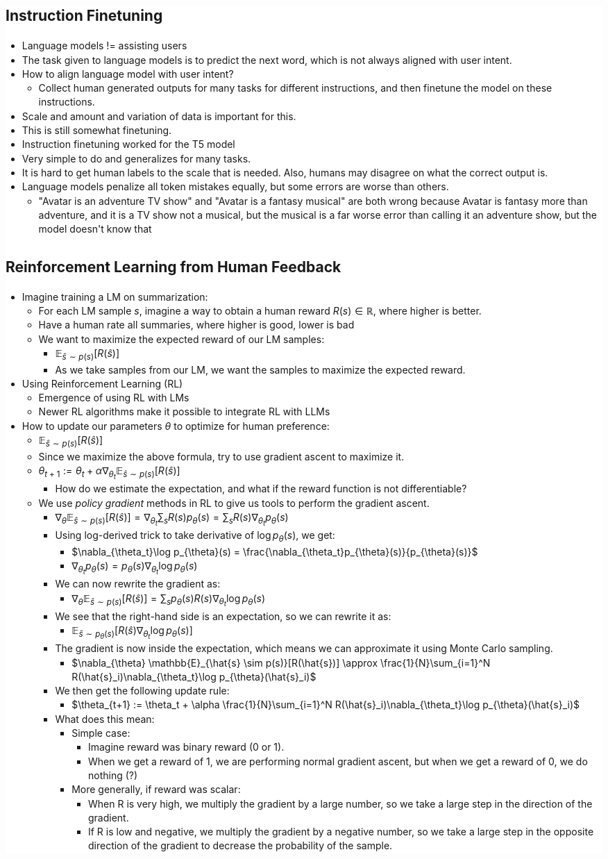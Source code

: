 ## Instruction Finetuning
- Language models != assisting users
- The task given to language models is to predict the next word, which is not always aligned with user intent.
- How to align language model with user intent?
	- Collect human generated outputs for many tasks for different instructions, and then finetune the model on these instructions.
- Scale and amount and variation of data is important for this.
- This is still somewhat finetuning.
- Instruction finetuning worked for the T5 model
- Very simple to do and generalizes for many tasks.
- It is hard to get human labels to the scale that is needed. Also, humans may disagree on what the correct output is.
- Language models penalize all token mistakes equally, but some errors are worse than others.
	- "Avatar is an adventure TV show" and "Avatar is a fantasy musical" are both wrong because Avatar is fantasy more than adventure, and it is a TV show not a musical, but the musical is a far worse error than calling it an adventure show, but the model doesn't know that

## Reinforcement Learning from Human Feedback
- Imagine training a LM on summarization:
	- For each LM sample $s$, imagine a way to obtain a human reward $R(s) \in \mathbb{R}$, where higher is better.
	- Have a human rate all summaries, where higher is good, lower is bad
	- We want to maximize the expected reward of our LM samples:
		- $\mathbb{E}_{\hat{s} \sim p(s)}[R(\hat{s})]$
		- As we take samples from our LM, we want the samples to maximize the expected reward.
- Using Reinforcement Learning (RL)
	- Emergence of using RL with LMs
	- Newer RL algorithms make it possible to integrate RL with LLMs
- How to update our parameters $\theta$ to optimize for human preference:
	- $\mathbb{E}_{\hat{s} \sim p(s)}[R(\hat{s})]$
	- Since we maximize the above formula, try to use gradient ascent to maximize it.
	- $\theta_{t+1} := \theta_t + \alpha \nabla_{\theta_t} \mathbb{E}_{\hat{s} \sim p(s)}[R(\hat{s})]$
		- How do we estimate the expectation, and what if the reward function is not differentiable?
	- We use *policy gradient* methods in RL to give us tools to perform the gradient ascent.
		- $\nabla_{\theta} \mathbb{E}_{\hat{s} \sim p(s)}[R(\hat{s})] = \nabla_{\theta_t} \sum_{s}R(s)p_{\theta}(s) = \sum_{s}R(s)\nabla_{\theta_t}p_{\theta}(s)$
		- Using log-derived trick to take derivative of $\log p_{\theta}(s)$, we get:
			- $\nabla_{\theta_t}\log p_{\theta}(s) = \frac{\nabla_{\theta_t}p_{\theta}(s)}{p_{\theta}(s)}$
			- $\nabla_{\theta_t}p_{\theta}(s) = p_{\theta}(s)\nabla_{\theta_t}\log p_{\theta}(s)$
		- We can now rewrite the gradient as:
			- $\nabla_{\theta} \mathbb{E}_{\hat{s} \sim p(s)}[R(\hat{s})] = \sum_{s}p_{\theta}(s)R(s)\nabla_{\theta_t}\log p_{\theta}(s)$ 
		- We see that the right-hand side is an expectation, so we can rewrite it as:
			- $\mathbb{E}_{\hat{s} \sim p_{\theta}(s)}[R(\hat{s})\nabla_{\theta_t}\log p_{\theta}(s)]$
		- The gradient is now inside the expectation, which means we can approximate it using Monte Carlo sampling.
			- $\nabla_{\theta} \mathbb{E}_{\hat{s} \sim p(s)}[R(\hat{s})] \approx \frac{1}{N}\sum_{i=1}^N R(\hat{s}_i)\nabla_{\theta_t}\log p_{\theta}(\hat{s}_i)$
		- We then get the following update rule:
			- $\theta_{t+1} := \theta_t + \alpha \frac{1}{N}\sum_{i=1}^N R(\hat{s}_i)\nabla_{\theta_t}\log p_{\theta}(\hat{s}_i)$
		- What does this mean:
			- Simple case:
				- Imagine reward was binary reward (0 or 1).
				- When we get a reward of 1, we are performing normal gradient ascent, but when we get a reward of 0, we do nothing (?)
			- More generally, if reward was scalar:
				- When R is very high, we multiply the gradient by a large number, so we take a large step in the direction of the gradient.
				- If R is low and negative, we multiply the gradient by a negative number, so we take a large step in the opposite direction of the gradient to decrease the probability of the sample.